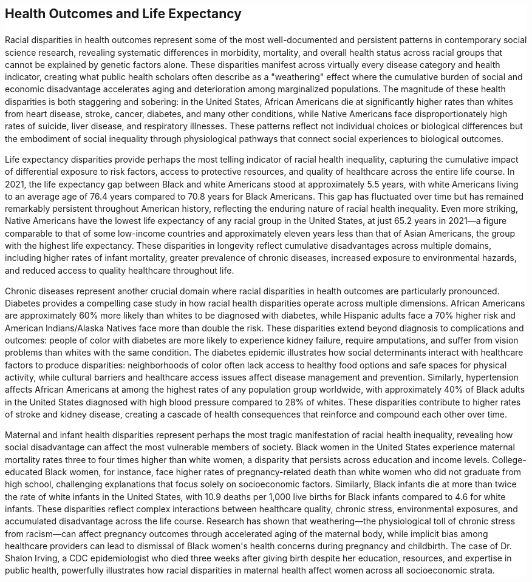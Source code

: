 ## Health Outcomes and Life Expectancy

Racial disparities in health outcomes represent some of the most well-documented and persistent patterns in contemporary social science research, revealing systematic differences in morbidity, mortality, and overall health status across racial groups that cannot be explained by genetic factors alone. These disparities manifest across virtually every disease category and health indicator, creating what public health scholars often describe as a "weathering" effect where the cumulative burden of social and economic disadvantage accelerates aging and deterioration among marginalized populations. The magnitude of these health disparities is both staggering and sobering: in the United States, African Americans die at significantly higher rates than whites from heart disease, stroke, cancer, diabetes, and many other conditions, while Native Americans face disproportionately high rates of suicide, liver disease, and respiratory illnesses. These patterns reflect not individual choices or biological differences but the embodiment of social inequality through physiological pathways that connect social experiences to biological outcomes.

Life expectancy disparities provide perhaps the most telling indicator of racial health inequality, capturing the cumulative impact of differential exposure to risk factors, access to protective resources, and quality of healthcare across the entire life course. In 2021, the life expectancy gap between Black and white Americans stood at approximately 5.5 years, with white Americans living to an average age of 76.4 years compared to 70.8 years for Black Americans. This gap has fluctuated over time but has remained remarkably persistent throughout American history, reflecting the enduring nature of racial health inequality. Even more striking, Native Americans have the lowest life expectancy of any racial group in the United States, at just 65.2 years in 2021—a figure comparable to that of some low-income countries and approximately eleven years less than that of Asian Americans, the group with the highest life expectancy. These disparities in longevity reflect cumulative disadvantages across multiple domains, including higher rates of infant mortality, greater prevalence of chronic diseases, increased exposure to environmental hazards, and reduced access to quality healthcare throughout life.

Chronic diseases represent another crucial domain where racial disparities in health outcomes are particularly pronounced. Diabetes provides a compelling case study in how racial health disparities operate across multiple dimensions. African Americans are approximately 60% more likely than whites to be diagnosed with diabetes, while Hispanic adults face a 70% higher risk and American Indians/Alaska Natives face more than double the risk. These disparities extend beyond diagnosis to complications and outcomes: people of color with diabetes are more likely to experience kidney failure, require amputations, and suffer from vision problems than whites with the same condition. The diabetes epidemic illustrates how social determinants interact with healthcare factors to produce disparities: neighborhoods of color often lack access to healthy food options and safe spaces for physical activity, while cultural barriers and healthcare access issues affect disease management and prevention. Similarly, hypertension affects African Americans at among the highest rates of any population group worldwide, with approximately 40% of Black adults in the United States diagnosed with high blood pressure compared to 28% of whites. These disparities contribute to higher rates of stroke and kidney disease, creating a cascade of health consequences that reinforce and compound each other over time.

Maternal and infant health disparities represent perhaps the most tragic manifestation of racial health inequality, revealing how social disadvantage can affect the most vulnerable members of society. Black women in the United States experience maternal mortality rates three to four times higher than white women, a disparity that persists across education and income levels. College-educated Black women, for instance, face higher rates of pregnancy-related death than white women who did not graduate from high school, challenging explanations that focus solely on socioeconomic factors. Similarly, Black infants die at more than twice the rate of white infants in the United States, with 10.9 deaths per 1,000 live births for Black infants compared to 4.6 for white infants. These disparities reflect complex interactions between healthcare quality, chronic stress, environmental exposures, and accumulated disadvantage across the life course. Research has shown that weathering—the physiological toll of chronic stress from racism—can affect pregnancy outcomes through accelerated aging of the maternal body, while implicit bias among healthcare providers can lead to dismissal of Black women's health concerns during pregnancy and childbirth. The case of Dr. Shalon Irving, a CDC epidemiologist who died three weeks after giving birth despite her education, resources, and expertise in public health, powerfully illustrates how racial disparities in maternal health affect women across all socioeconomic strata.
